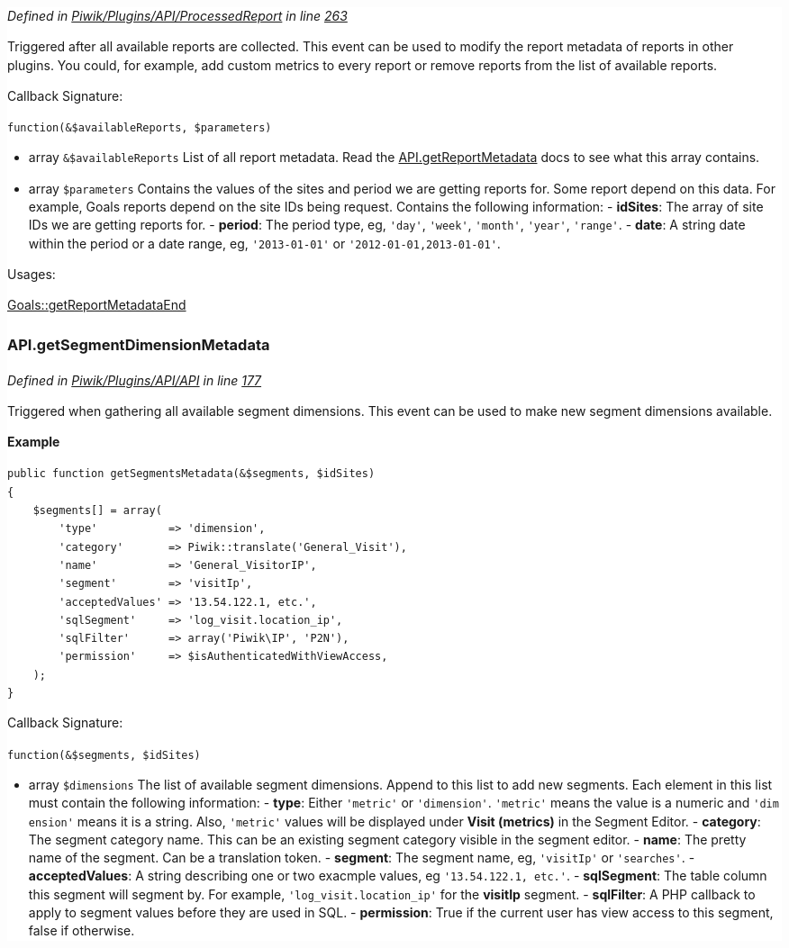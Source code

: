 *Defined in [Piwik/Plugins/API/ProcessedReport](https://github.com/piwik/piwik/blob/2.15.0-b1/plugins/API/ProcessedReport.php) in line [263](https://github.com/piwik/piwik/blob/2.15.0-b1/plugins/API/ProcessedReport.php#L263)*

Triggered after all available reports are collected. This event can be used to modify the report metadata of reports in other plugins. You
could, for example, add custom metrics to every report or remove reports from the list
of available reports.

Callback Signature:
<pre><code>function(&amp;$availableReports, $parameters)</code></pre>

- array `&$availableReports` List of all report metadata. Read the [API.getReportMetadata](/api-reference/events#apigetreportmetadata) docs to see what this array contains.

- array `$parameters` Contains the values of the sites and period we are getting reports for. Some report depend on this data. For example, Goals reports depend on the site IDs being request. Contains the following information: - **idSites**: The array of site IDs we are getting reports for. - **period**: The period type, eg, `'day'`, `'week'`, `'month'`, `'year'`, `'range'`. - **date**: A string date within the period or a date range, eg, `'2013-01-01'` or `'2012-01-01,2013-01-01'`.

Usages:

[Goals::getReportMetadataEnd](https://github.com/piwik/piwik/blob/2.15.0-b1/plugins/Goals/Goals.php#L143)


### API.getSegmentDimensionMetadata

*Defined in [Piwik/Plugins/API/API](https://github.com/piwik/piwik/blob/2.15.0-b1/plugins/API/API.php) in line [177](https://github.com/piwik/piwik/blob/2.15.0-b1/plugins/API/API.php#L177)*

Triggered when gathering all available segment dimensions. This event can be used to make new segment dimensions available.

**Example**

    public function getSegmentsMetadata(&$segments, $idSites)
    {
        $segments[] = array(
            'type'           => 'dimension',
            'category'       => Piwik::translate('General_Visit'),
            'name'           => 'General_VisitorIP',
            'segment'        => 'visitIp',
            'acceptedValues' => '13.54.122.1, etc.',
            'sqlSegment'     => 'log_visit.location_ip',
            'sqlFilter'      => array('Piwik\IP', 'P2N'),
            'permission'     => $isAuthenticatedWithViewAccess,
        );
    }

Callback Signature:
<pre><code>function(&amp;$segments, $idSites)</code></pre>

- array `$dimensions` The list of available segment dimensions. Append to this list to add new segments. Each element in this list must contain the following information: - **type**: Either `'metric'` or `'dimension'`. `'metric'` means the value is a numeric and `'dimension'` means it is a string. Also, `'metric'` values will be displayed under **Visit (metrics)** in the Segment Editor. - **category**: The segment category name. This can be an existing segment category visible in the segment editor. - **name**: The pretty name of the segment. Can be a translation token. - **segment**: The segment name, eg, `'visitIp'` or `'searches'`. - **acceptedValues**: A string describing one or two exacmple values, eg `'13.54.122.1, etc.'`. - **sqlSegment**: The table column this segment will segment by. For example, `'log_visit.location_ip'` for the **visitIp** segment. - **sqlFilter**: A PHP callback to apply to segment values before they are used in SQL. - **permission**: True if the current user has view access to this segment, false if otherwise.
